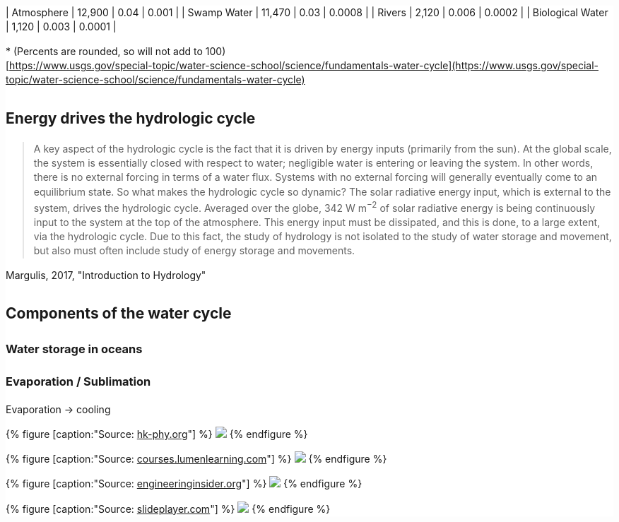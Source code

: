 | Atmosphere                           | 12,900                            | 0.04                  | 0.001                  |
| Swamp Water                          | 11,470                            | 0.03                  | 0.0008                 |
| Rivers                               | 2,120                             | 0.006                 | 0.0002                 |
| Biological Water                     | 1,120                             | 0.003                 | 0.0001                 |

\* (Percents are rounded, so will not add to 100)  
[https://www.usgs.gov/special-topic/water-science-school/science/fundamentals-water-cycle](https://www.usgs.gov/special-topic/water-science-school/science/fundamentals-water-cycle)

## Energy drives the hydrologic cycle

> A key aspect of the hydrologic cycle is the fact that it is driven by energy inputs (primarily from the sun). At the global scale, the system is essentially closed with respect to water; negligible water is entering or leaving the system. In other words, there is no external forcing in terms of a water flux. Systems with no external forcing will generally eventually come to an equilibrium state. So what makes the hydrologic cycle so dynamic? The solar radiative energy input, which is external to the system, drives the hydrologic cycle. Averaged over the globe, 342 W m$^{-2}$ of solar radiative energy is being continuously input to the system at the top of the atmosphere. This energy input must be dissipated, and this is done, to a large extent, via the hydrologic cycle. Due to this fact, the study of hydrology is not isolated to the study of water storage and movement, but also must often include study of energy storage and movements.

Margulis, 2017, "Introduction to Hydrology"

## Components of the water cycle

### Water storage in oceans

### Evaporation / Sublimation

Evaporation $\longrightarrow$ cooling

{% figure [caption:"Source: [hk-phy.org](http://www.hk-phy.org/contextual/heat/cha/evapo02_e.html)"] %}
![](/website/archive/hydrology/hydrology_figures/evaporation_1.gif)
{% endfigure %}

{% figure [caption:"Source: [courses.lumenlearning.com](https://courses.lumenlearning.com/cheminter/chapter/evaporation/)"] %}
![](/website/archive/hydrology/hydrology_figures/evaporation_2.png)
{% endfigure %}

{% figure [caption:"Source: [engineeringinsider.org](https://engineeringinsider.org/cooling-tower-types/)"] %}
![](/website/archive/hydrology/hydrology_figures/cooling-tower.png)
{% endfigure %}

{% figure [caption:"Source: [slideplayer.com](https://slideplayer.com/slide/7418126/)"] %}
![](/website/archive/hydrology/hydrology_figures/evaporation_slide0.jpg)
{% endfigure %}
